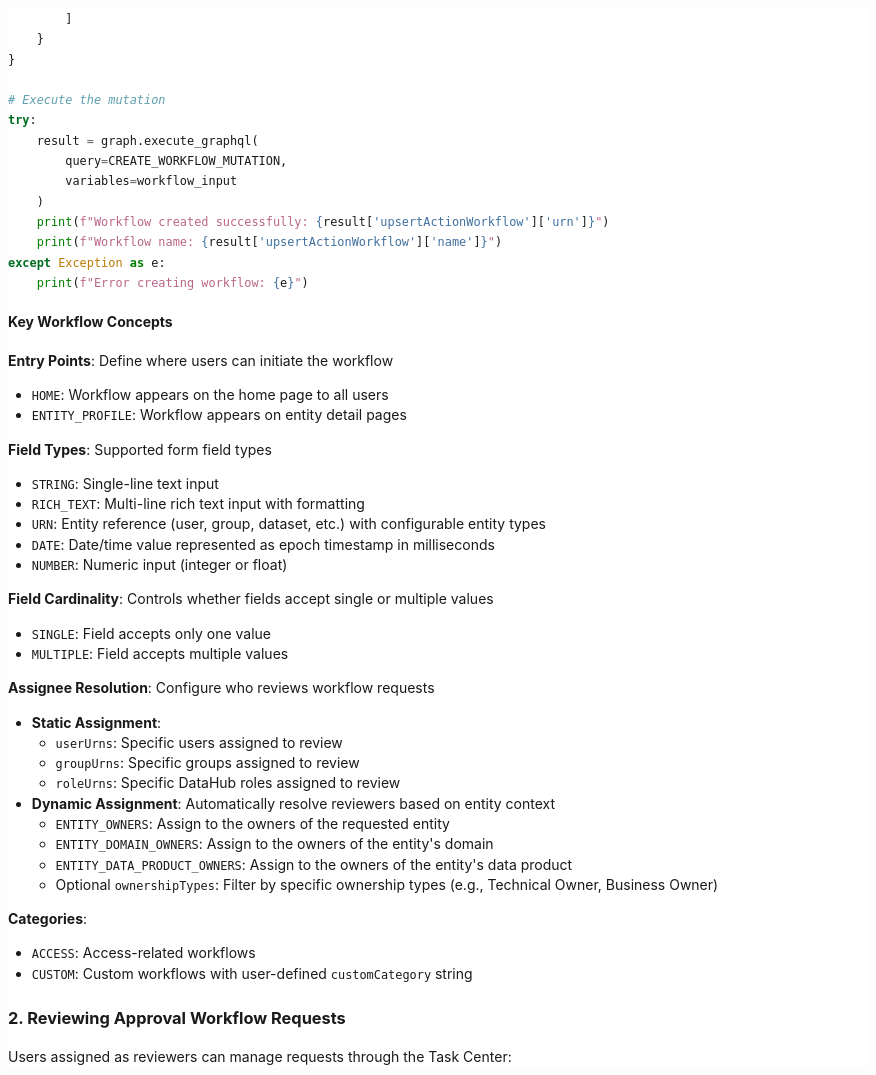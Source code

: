 ```python
        ]
    }
}

# Execute the mutation
try:
    result = graph.execute_graphql(
        query=CREATE_WORKFLOW_MUTATION,
        variables=workflow_input
    )
    print(f"Workflow created successfully: {result['upsertActionWorkflow']['urn']}")
    print(f"Workflow name: {result['upsertActionWorkflow']['name']}")
except Exception as e:
    print(f"Error creating workflow: {e}")
```


#### Key Workflow Concepts

**Entry Points**: Define where users can initiate the workflow
- `HOME`: Workflow appears on the home page to all users
- `ENTITY_PROFILE`: Workflow appears on entity detail pages

**Field Types**: Supported form field types
- `STRING`: Single-line text input
- `RICH_TEXT`: Multi-line rich text input with formatting
- `URN`: Entity reference (user, group, dataset, etc.) with configurable entity types
- `DATE`: Date/time value represented as epoch timestamp in milliseconds
- `NUMBER`: Numeric input (integer or float)

**Field Cardinality**: Controls whether fields accept single or multiple values
- `SINGLE`: Field accepts only one value
- `MULTIPLE`: Field accepts multiple values

**Assignee Resolution**: Configure who reviews workflow requests
- **Static Assignment**: 
  - `userUrns`: Specific users assigned to review
  - `groupUrns`: Specific groups assigned to review  
  - `roleUrns`: Specific DataHub roles assigned to review
- **Dynamic Assignment**: Automatically resolve reviewers based on entity context
  - `ENTITY_OWNERS`: Assign to the owners of the requested entity
  - `ENTITY_DOMAIN_OWNERS`: Assign to the owners of the entity's domain
  - `ENTITY_DATA_PRODUCT_OWNERS`: Assign to the owners of the entity's data product
  - Optional `ownershipTypes`: Filter by specific ownership types (e.g., Technical Owner, Business Owner)

**Categories**:
- `ACCESS`: Access-related workflows  
- `CUSTOM`: Custom workflows with user-defined `customCategory` string

### 2. Reviewing Approval Workflow Requests

Users assigned as reviewers can manage requests through the Task Center:
